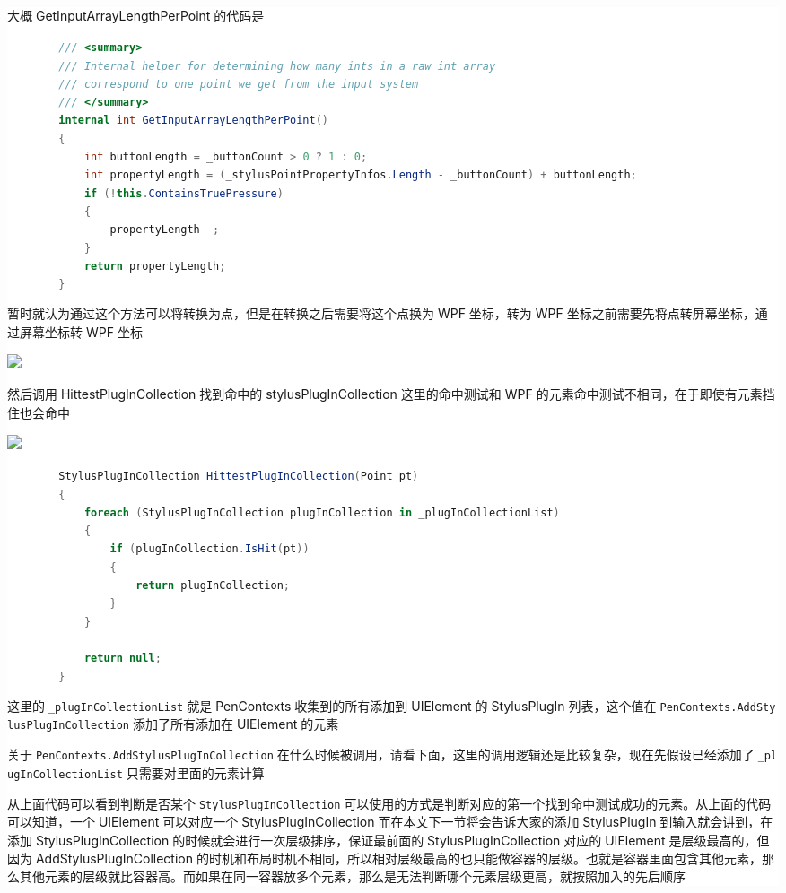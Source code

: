 大概 GetInputArrayLengthPerPoint 的代码是

```csharp
        /// <summary>
        /// Internal helper for determining how many ints in a raw int array 
        /// correspond to one point we get from the input system
        /// </summary>
        internal int GetInputArrayLengthPerPoint()
        { 
            int buttonLength = _buttonCount > 0 ? 1 : 0;
            int propertyLength = (_stylusPointPropertyInfos.Length - _buttonCount) + buttonLength; 
            if (!this.ContainsTruePressure) 
            {
                propertyLength--; 
            }
            return propertyLength;
        }
```

暂时就认为通过这个方法可以将转换为点，但是在转换之后需要将这个点换为 WPF 坐标，转为 WPF 坐标之前需要先将点转屏幕坐标，通过屏幕坐标转 WPF 坐标







![](http://image.acmx.xyz/lindexi%2F2018108203514549)

然后调用 HittestPlugInCollection 找到命中的 stylusPlugInCollection 这里的命中测试和 WPF 的元素命中测试不相同，在于即使有元素挡住也会命中



![](http://image.acmx.xyz/lindexi%2F201810220224112)


```csharp
        StylusPlugInCollection HittestPlugInCollection(Point pt)
        {
            foreach (StylusPlugInCollection plugInCollection in _plugInCollectionList)
            { 
                if (plugInCollection.IsHit(pt)) 
                {
                    return plugInCollection; 
                }
            }
 
            return null; 
        }
```

这里的 `_plugInCollectionList` 就是 PenContexts 收集到的所有添加到 UIElement 的 StylusPlugIn 列表，这个值在 `PenContexts.AddStylusPlugInCollection` 添加了所有添加在 UIElement 的元素

关于 `PenContexts.AddStylusPlugInCollection` 在什么时候被调用，请看下面，这里的调用逻辑还是比较复杂，现在先假设已经添加了 `_plugInCollectionList` 只需要对里面的元素计算

从上面代码可以看到判断是否某个 `StylusPlugInCollection` 可以使用的方式是判断对应的第一个找到命中测试成功的元素。从上面的代码可以知道，一个 UIElement 可以对应一个 StylusPlugInCollection 而在本文下一节将会告诉大家的添加 StylusPlugIn 到输入就会讲到，在添加 StylusPlugInCollection 的时候就会进行一次层级排序，保证最前面的 StylusPlugInCollection 对应的 UIElement 是层级最高的，但因为 AddStylusPlugInCollection 的时机和布局时机不相同，所以相对层级最高的也只能做容器的层级。也就是容器里面包含其他元素，那么其他元素的层级就比容器高。而如果在同一容器放多个元素，那么是无法判断哪个元素层级更高，就按照加入的先后顺序

